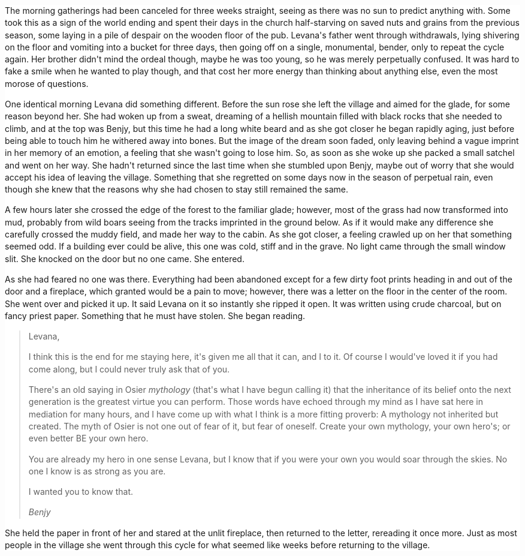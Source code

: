 The morning gatherings had been canceled for three weeks straight, seeing as there was no sun to predict anything with. Some took this as a sign of the world ending and spent their days in the church half-starving on saved nuts and grains from the previous season, some laying in a pile of despair on the wooden floor of the pub. Levana's father went through withdrawals, lying shivering on the floor and vomiting into a bucket for three days, then going off on a single, monumental, bender, only to repeat the cycle again. Her brother didn't mind the ordeal though, maybe he was too young, so he was merely perpetually confused. It was hard to fake a smile when he wanted to play though, and that cost her more energy than thinking about anything else, even the most morose of questions.

One identical morning Levana did something different. Before the sun rose she left the village and aimed for the glade, for some reason beyond her. She had woken up from a sweat, dreaming of a hellish mountain filled with black rocks that she needed to climb, and at the top was Benjy, but this time he had a long white beard and as she got closer he began rapidly aging, just before being able to touch him he withered away into bones. But the image of the dream soon faded, only leaving behind a vague imprint in her memory of an emotion, a feeling that she wasn't going to lose him. So, as soon as she woke up she packed a small satchel and went on her way. She hadn't returned since the last time when she stumbled upon Benjy, maybe out of worry that she would accept his idea of leaving the village. Something that she regretted on some days now in the season of perpetual rain, even though she knew that the reasons why she had chosen to stay still remained the same.

A few hours later she crossed the edge of the forest to the familiar glade; however, most of the grass had now transformed into mud, probably from wild boars seeing from the tracks imprinted in the ground below. As if it would make any difference she carefully crossed the muddy field, and made her way to the cabin. As she got closer, a feeling crawled up on her that something seemed odd. If a building ever could be alive, this one was cold, stiff and in the grave. No light came through the small window slit. She knocked on the door but no one came. She entered.

As she had feared no one was there. Everything had been abandoned except for a few dirty foot prints heading in and out of the door and a fireplace, which granted would be a pain to move; however, there was a letter on the floor in the center of the room. She went over and picked it up. It said Levana on it so instantly she ripped it open. It was written using crude charcoal, but on fancy priest paper. Something that he must have stolen. She began reading.

>Levana,
> 
>I think this is the end for me staying here, it's given me all that it can, and I to it. Of course I would've loved it if you had come along, but I could never truly ask that of you. 
> 
>There's an old saying in Osier *mythology* (that's what I have begun calling it) that the inheritance of its belief onto the next generation is the greatest virtue you can perform. Those words have echoed through my mind as I have sat here in mediation for many hours, and I have come up with what I think is a more fitting proverb: A mythology not inherited but created. The myth of Osier is not one out of fear of it, but fear of oneself. Create your own mythology, your own hero's; or even better BE your own hero.
> 
>You are already my hero in one sense Levana, but I know that if you were your own you would soar through the skies. No one I know is as strong as you are. 
> 
> I wanted you to know that.
> 
>*Benjy*

She held the paper in front of her and stared at the unlit fireplace, then returned to the letter, rereading it once more. Just as most people in the village she went through this cycle for what seemed like weeks before returning to the village.
